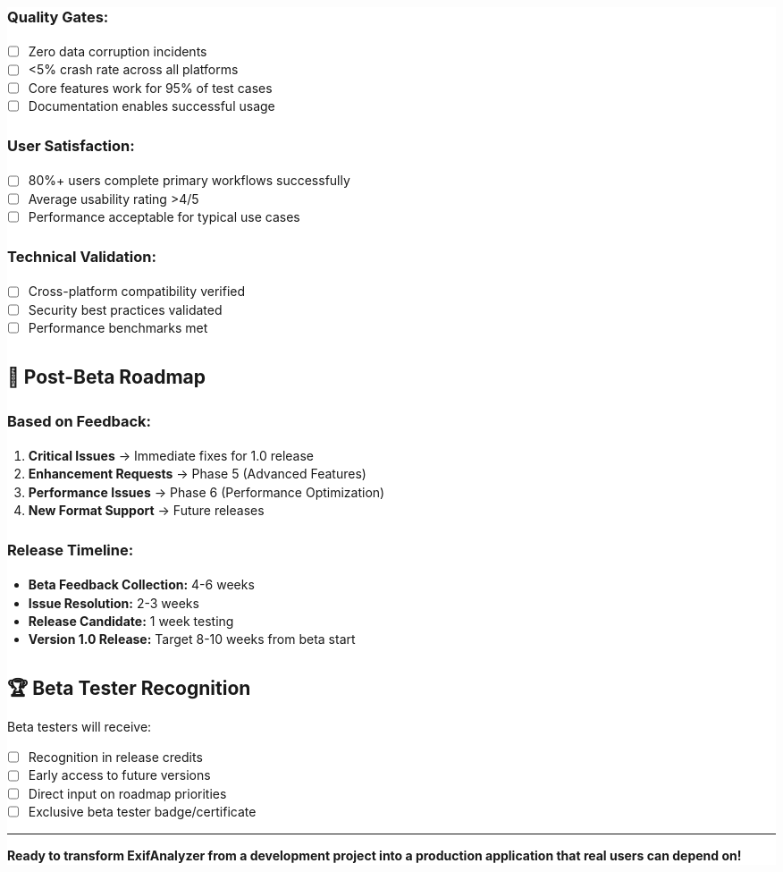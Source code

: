 ### **Quality Gates:**
- [ ] Zero data corruption incidents
- [ ] <5% crash rate across all platforms
- [ ] Core features work for 95% of test cases
- [ ] Documentation enables successful usage

### **User Satisfaction:**
- [ ] 80%+ users complete primary workflows successfully
- [ ] Average usability rating >4/5
- [ ] Performance acceptable for typical use cases

### **Technical Validation:**
- [ ] Cross-platform compatibility verified
- [ ] Security best practices validated
- [ ] Performance benchmarks met

## 🎯 Post-Beta Roadmap

### **Based on Feedback:**
1. **Critical Issues** → Immediate fixes for 1.0 release
2. **Enhancement Requests** → Phase 5 (Advanced Features)
3. **Performance Issues** → Phase 6 (Performance Optimization)
4. **New Format Support** → Future releases

### **Release Timeline:**
- **Beta Feedback Collection:** 4-6 weeks
- **Issue Resolution:** 2-3 weeks
- **Release Candidate:** 1 week testing
- **Version 1.0 Release:** Target 8-10 weeks from beta start

## 🏆 Beta Tester Recognition

Beta testers will receive:
- [ ] Recognition in release credits
- [ ] Early access to future versions
- [ ] Direct input on roadmap priorities
- [ ] Exclusive beta tester badge/certificate

---

**Ready to transform ExifAnalyzer from a development project into a production application that real users can depend on!**